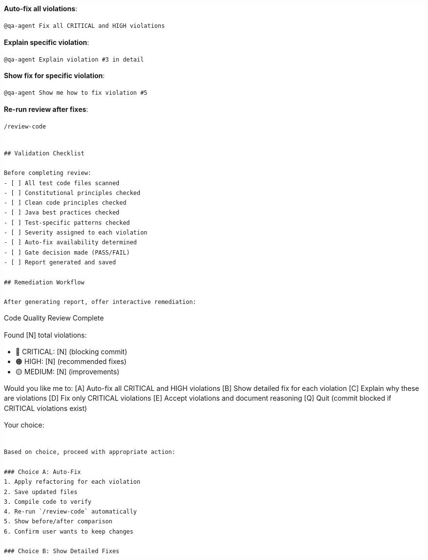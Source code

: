 **Auto-fix all violations**:
```
@qa-agent Fix all CRITICAL and HIGH violations
```

**Explain specific violation**:
```
@qa-agent Explain violation #3 in detail
```

**Show fix for specific violation**:
```
@qa-agent Show me how to fix violation #5
```

**Re-run review after fixes**:
```
/review-code
```
```

## Validation Checklist

Before completing review:
- [ ] All test code files scanned
- [ ] Constitutional principles checked
- [ ] Clean code principles checked
- [ ] Java best practices checked
- [ ] Test-specific patterns checked
- [ ] Severity assigned to each violation
- [ ] Auto-fix availability determined
- [ ] Gate decision made (PASS/FAIL)
- [ ] Report generated and saved

## Remediation Workflow

After generating report, offer interactive remediation:

```
Code Quality Review Complete

Found [N] total violations:
- 🔴 CRITICAL: [N] (blocking commit)
- 🟠 HIGH: [N] (recommended fixes)
- 🟡 MEDIUM: [N] (improvements)

Would you like me to:
[A] Auto-fix all CRITICAL and HIGH violations
[B] Show detailed fix for each violation
[C] Explain why these are violations
[D] Fix only CRITICAL violations
[E] Accept violations and document reasoning
[Q] Quit (commit blocked if CRITICAL violations exist)

Your choice:
```

Based on choice, proceed with appropriate action:

### Choice A: Auto-Fix
1. Apply refactoring for each violation
2. Save updated files
3. Compile code to verify
4. Re-run `/review-code` automatically
5. Show before/after comparison
6. Confirm user wants to keep changes

### Choice B: Show Detailed Fixes
```